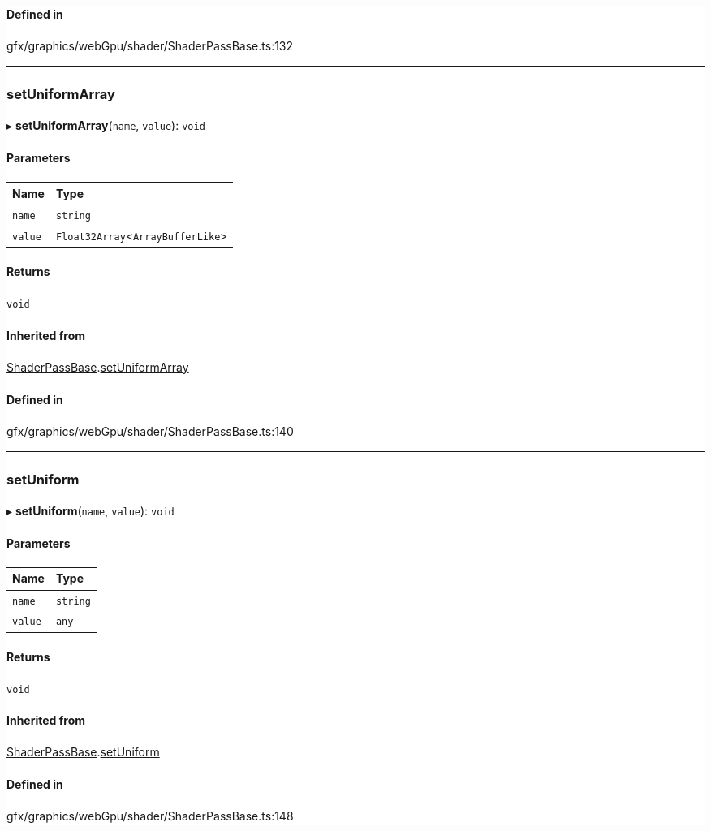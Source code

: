 #### Defined in

gfx/graphics/webGpu/shader/ShaderPassBase.ts:132

___

### setUniformArray

▸ **setUniformArray**(`name`, `value`): `void`

#### Parameters

| Name | Type |
| :------ | :------ |
| `name` | `string` |
| `value` | `Float32Array`\<`ArrayBufferLike`\> |

#### Returns

`void`

#### Inherited from

[ShaderPassBase](ShaderPassBase.md).[setUniformArray](ShaderPassBase.md#setuniformarray)

#### Defined in

gfx/graphics/webGpu/shader/ShaderPassBase.ts:140

___

### setUniform

▸ **setUniform**(`name`, `value`): `void`

#### Parameters

| Name | Type |
| :------ | :------ |
| `name` | `string` |
| `value` | `any` |

#### Returns

`void`

#### Inherited from

[ShaderPassBase](ShaderPassBase.md).[setUniform](ShaderPassBase.md#setuniform)

#### Defined in

gfx/graphics/webGpu/shader/ShaderPassBase.ts:148
